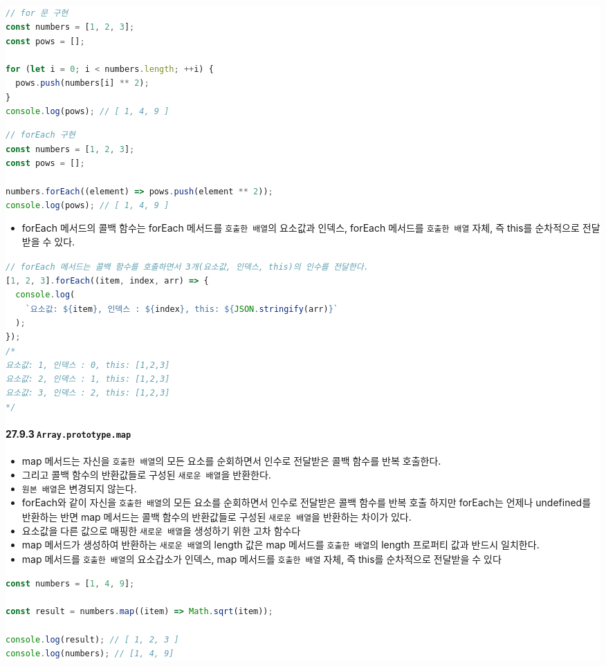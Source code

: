 ```js
// for 문 구현
const numbers = [1, 2, 3];
const pows = [];

for (let i = 0; i < numbers.length; ++i) {
  pows.push(numbers[i] ** 2);
}
console.log(pows); // [ 1, 4, 9 ]
```

```js
// forEach 구현
const numbers = [1, 2, 3];
const pows = [];

numbers.forEach((element) => pows.push(element ** 2));
console.log(pows); // [ 1, 4, 9 ]
```

- forEach 메서드의 콜백 함수는 forEach 메서드를 `호출한 배열`의 요소값과 인덱스, forEach 메서드를 `호출한 배열` 자체, 즉 this를 순차적으로 전달받을 수 있다.

```js
// forEach 메서드는 콜백 함수를 호출하면서 3개(요소값, 인덱스, this)의 인수를 전달한다.
[1, 2, 3].forEach((item, index, arr) => {
  console.log(
    `요소값: ${item}, 인덱스 : ${index}, this: ${JSON.stringify(arr)}`
  );
});
/*
요소값: 1, 인덱스 : 0, this: [1,2,3]
요소값: 2, 인덱스 : 1, this: [1,2,3]
요소값: 3, 인덱스 : 2, this: [1,2,3]
*/
```

#### 27.9.3 `Array.prototype.map`

- map 메서드는 자신을 `호출한 배열`의 모든 요소를 순회하면서 인수로 전달받은 콜백 함수를 반복 호출한다.
- 그리고 콜백 함수의 반환값들로 구성된 `새로운 배열`을 반환한다.
- `원본 배열`은 변경되지 않는다.
- forEach와 같이 자신을 `호출한 배열`의 모든 요소를 순회하면서 인수로 전달받은 콜백 함수를 반복 호출 하지만 forEach는 언제나 undefined를 반환하는 반면 map 메서드는 콜백 함수의 반환값들로 구성된 `새로운 배열`을 반환하는 차이가 있다.
- 요소값을 다른 값으로 매핑한 `새로운 배열`을 생성하기 위한 고차 함수다
- map 메서드가 생성하여 반환하는 `새로운 배열`의 length 값은 map 메서드를 `호출한 배열`의 length 프로퍼티 값과 반드시 일치한다.
- map 메서드를 `호출한 배열`의 요소갑소가 인덱스, map 메서드를 `호출한 배열` 자체, 즉 this를 순차적으로 전달받을 수 있다

```js
const numbers = [1, 4, 9];

const result = numbers.map((item) => Math.sqrt(item));

console.log(result); // [ 1, 2, 3 ]
console.log(numbers); // [1, 4, 9]
```
